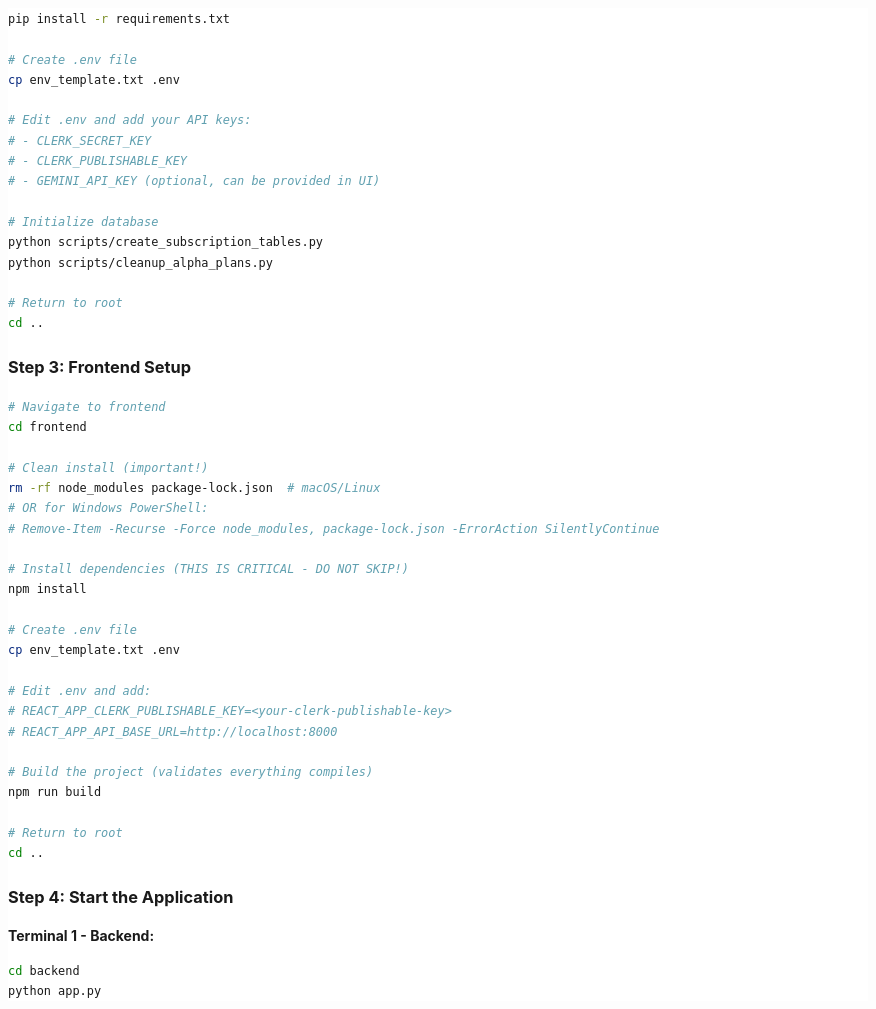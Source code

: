 ```bash
pip install -r requirements.txt

# Create .env file
cp env_template.txt .env

# Edit .env and add your API keys:
# - CLERK_SECRET_KEY
# - CLERK_PUBLISHABLE_KEY
# - GEMINI_API_KEY (optional, can be provided in UI)

# Initialize database
python scripts/create_subscription_tables.py
python scripts/cleanup_alpha_plans.py

# Return to root
cd ..
```

### **Step 3: Frontend Setup**

```bash
# Navigate to frontend
cd frontend

# Clean install (important!)
rm -rf node_modules package-lock.json  # macOS/Linux
# OR for Windows PowerShell:
# Remove-Item -Recurse -Force node_modules, package-lock.json -ErrorAction SilentlyContinue

# Install dependencies (THIS IS CRITICAL - DO NOT SKIP!)
npm install

# Create .env file
cp env_template.txt .env

# Edit .env and add:
# REACT_APP_CLERK_PUBLISHABLE_KEY=<your-clerk-publishable-key>
# REACT_APP_API_BASE_URL=http://localhost:8000

# Build the project (validates everything compiles)
npm run build

# Return to root
cd ..
```

### **Step 4: Start the Application**

**Terminal 1 - Backend:**
```bash
cd backend
python app.py
```
